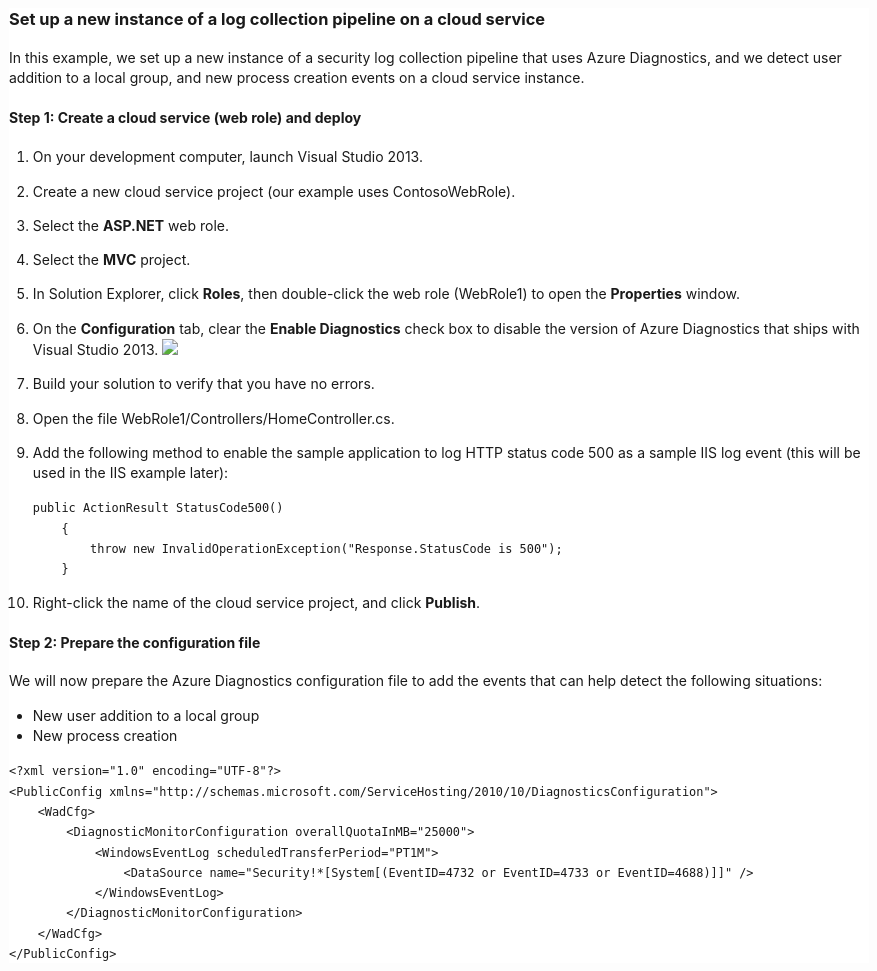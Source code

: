 ### Set up a new instance of a log collection pipeline on a cloud service
In this example, we set up a new instance of a security log collection pipeline that uses Azure Diagnostics, and we detect user addition to a local group, and new process creation events on a cloud service instance.

#### Step 1: Create a cloud service (web role) and deploy

1.	On your development computer, launch Visual Studio 2013.
2.	Create a new cloud service project (our example uses ContosoWebRole).
3.	Select the **ASP.NET** web role.
4.	Select the **MVC** project.
5.	In Solution Explorer, click **Roles**, then double-click the web role (WebRole1) to open the **Properties** window.
6.	On the **Configuration** tab, clear the **Enable Diagnostics** check box to disable the version of Azure Diagnostics that ships with Visual Studio 2013.
![][8]

7.	Build your solution to verify that you have no errors.
8.	Open the file WebRole1/Controllers/HomeController.cs.
9.	Add the following method to enable the sample application to log HTTP status code 500 as a sample IIS log event (this will be used in the IIS example later):

    ```
    public ActionResult StatusCode500()
        {
            throw new InvalidOperationException("Response.StatusCode is 500");
        }
    ```

10.	 Right-click the name of the cloud service project, and click **Publish**.

#### Step 2: Prepare the configuration file
We will now prepare the Azure Diagnostics configuration file to add the events that can help detect the following situations:

- New user addition to a local group
- New process creation

```
<?xml version="1.0" encoding="UTF-8"?>
<PublicConfig xmlns="http://schemas.microsoft.com/ServiceHosting/2010/10/DiagnosticsConfiguration">
    <WadCfg>
        <DiagnosticMonitorConfiguration overallQuotaInMB="25000">
            <WindowsEventLog scheduledTransferPeriod="PT1M">
                <DataSource name="Security!*[System[(EventID=4732 or EventID=4733 or EventID=4688)]]" />
            </WindowsEventLog>
        </DiagnosticMonitorConfiguration>
    </WadCfg>
</PublicConfig>
```


[1]: ./media/azure-security-audit-log-management/sec-security-data-collection-flow.png
[2]: ./media/azure-security-audit-log-management/sec-storage-table-security-log.PNG
[3]: ./media/azure-security-audit-log-management/sec-wad-windows-event-logs-table.png
[4]: ./media/azure-security-audit-log-management/sec-edit-entity.png
[5]: ./media/azure-security-audit-log-management/sec-app-event-log-cmd.png
[6]: ./media/azure-security-audit-log-management/sec-event-viewer.png
[7]: ./media/azure-security-audit-log-management/sec-event-id100.png
[8]: ./media/azure-security-audit-log-management/sec-diagnostics.png
[9]: ./media/azure-security-audit-log-management/sec-event4732.png
[10]: ./media/azure-security-audit-log-management/sec-step6.png
[11]: ./media/azure-security-audit-log-management/sec-process-creation-event.png
[12]: ./media/azure-security-audit-log-management/sec-process-creation-event-storage.png
[13]: ./media/azure-security-audit-log-management/sec-event4946.png
[14]: ./media/azure-security-audit-log-management/sec-event4946-storage.png
[15]: ./media/azure-security-audit-log-management/sec-event-aggregation.png
[16]: ./media/azure-security-audit-log-management/sec-status-code500.png
[17]: ./media/azure-security-audit-log-management/sec-w3c-format.png
[18]: ./media/azure-security-audit-log-management/sec-blob-iis-logs.png
[19]: ./media/azure-security-audit-log-management/sec-view-blob-container.png
[20]: ./media/azure-security-audit-log-management/sec-hdinsight-analysis.png